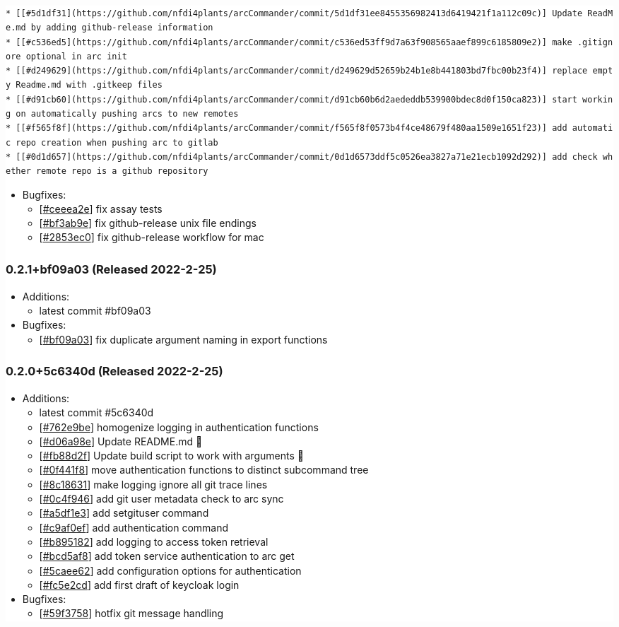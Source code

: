     * [[#5d1df31](https://github.com/nfdi4plants/arcCommander/commit/5d1df31ee8455356982413d6419421f1a112c09c)] Update ReadMe.md by adding github-release information
    * [[#c536ed5](https://github.com/nfdi4plants/arcCommander/commit/c536ed53ff9d7a63f908565aaef899c6185809e2)] make .gitignore optional in arc init
    * [[#d249629](https://github.com/nfdi4plants/arcCommander/commit/d249629d52659b24b1e8b441803bd7fbc00b23f4)] replace empty Readme.md with .gitkeep files
    * [[#d91cb60](https://github.com/nfdi4plants/arcCommander/commit/d91cb60b6d2aededdb539900bdec8d0f150ca823)] start working on automatically pushing arcs to new remotes
    * [[#f565f8f](https://github.com/nfdi4plants/arcCommander/commit/f565f8f0573b4f4ce48679f480aa1509e1651f23)] add automatic repo creation when pushing arc to gitlab
    * [[#0d1d657](https://github.com/nfdi4plants/arcCommander/commit/0d1d6573ddf5c0526ea3827a71e21ecb1092d292)] add check whether remote repo is a github repository
* Bugfixes:
    * [[#ceeea2e](https://github.com/nfdi4plants/arcCommander/commit/ceeea2e92dafc0ac5ff5d56579044f78456b8ff1)] fix assay tests
    * [[#bf3ab9e](https://github.com/nfdi4plants/arcCommander/commit/bf3ab9e56fd2bcf11f632cefa25f0f93f76a655c)] fix github-release unix file endings
    * [[#2853ec0](https://github.com/nfdi4plants/arcCommander/commit/2853ec073b3771088eb7ba5fedc73b2a81334948)] fix github-release workflow for mac

### 0.2.1+bf09a03 (Released 2022-2-25)
* Additions:
    * latest commit #bf09a03
* Bugfixes:
    * [[#bf09a03](https://github.com/nfdi4plants/arcCommander/commit/bf09a03d642f92f7867ccb386aaa8da80ae0d16a)] fix duplicate argument naming in export functions

### 0.2.0+5c6340d (Released 2022-2-25)
* Additions:
    * latest commit #5c6340d
    * [[#762e9be](https://github.com/nfdi4plants/arcCommander/commit/762e9be09a6801d920a870cf7c60638d9fc98587)] homogenize logging in authentication functions
    * [[#d06a98e](https://github.com/nfdi4plants/arcCommander/commit/d06a98ef22a1094b8590ede3b10b4e64f2c956af)] Update README.md :pencil:
    * [[#fb88d2f](https://github.com/nfdi4plants/arcCommander/commit/fb88d2f88d00d5ed1c57ab27380a4e1b82dfe96c)] Update build script to work with arguments :construction_worker:
    * [[#0f441f8](https://github.com/nfdi4plants/arcCommander/commit/0f441f89970c1d24e462002d1eb20a46ee960028)] move authentication functions to distinct subcommand tree
    * [[#8c18631](https://github.com/nfdi4plants/arcCommander/commit/8c18631aee612a17eacc6bbba2d689e0b9ba6a5e)] make logging ignore all git trace lines
    * [[#0c4f946](https://github.com/nfdi4plants/arcCommander/commit/0c4f9462660dc2db73d56188a2c3045668ad531b)] add git user metadata check to arc sync
    * [[#a5df1e3](https://github.com/nfdi4plants/arcCommander/commit/a5df1e30b5f266337349f49d74d70c61951da2e5)] add setgituser command
    * [[#c9af0ef](https://github.com/nfdi4plants/arcCommander/commit/c9af0ef2932285fe4da86c13b91f6f526d2fbe90)] add authentication command
    * [[#b895182](https://github.com/nfdi4plants/arcCommander/commit/b8951827a85cf17170a5eb3bf7902aa4edb4673e)] add logging to access token retrieval
    * [[#bcd5af8](https://github.com/nfdi4plants/arcCommander/commit/bcd5af8d56f6a7e9fba64084cee1b16cda163e55)] add token service authentication to arc get
    * [[#5caee62](https://github.com/nfdi4plants/arcCommander/commit/5caee62709204fd69cf30e452d8a12843d3cf5a3)] add configuration options for authentication
    * [[#fc5e2cd](https://github.com/nfdi4plants/arcCommander/commit/fc5e2cd36ca0c233b8141b19a5ce27a25c9afbe4)] add first draft of keycloak login
* Bugfixes:
    * [[#59f3758](https://github.com/nfdi4plants/arcCommander/commit/59f37581ac961d7ec0ad6ea8e38148c05c9a7df8)] hotfix git message handling
